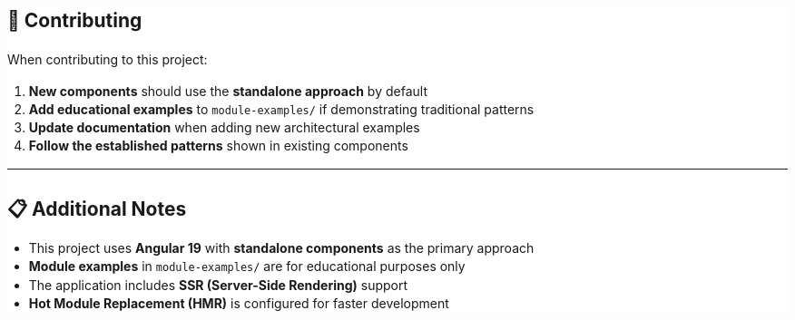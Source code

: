## 🤝 Contributing

When contributing to this project:

1. **New components** should use the **standalone approach** by default
2. **Add educational examples** to `module-examples/` if demonstrating traditional patterns
3. **Update documentation** when adding new architectural examples
4. **Follow the established patterns** shown in existing components

---

## 📋 Additional Notes

- This project uses **Angular 19** with **standalone components** as the primary approach
- **Module examples** in `module-examples/` are for educational purposes only
- The application includes **SSR (Server-Side Rendering)** support
- **Hot Module Replacement (HMR)** is configured for faster development
